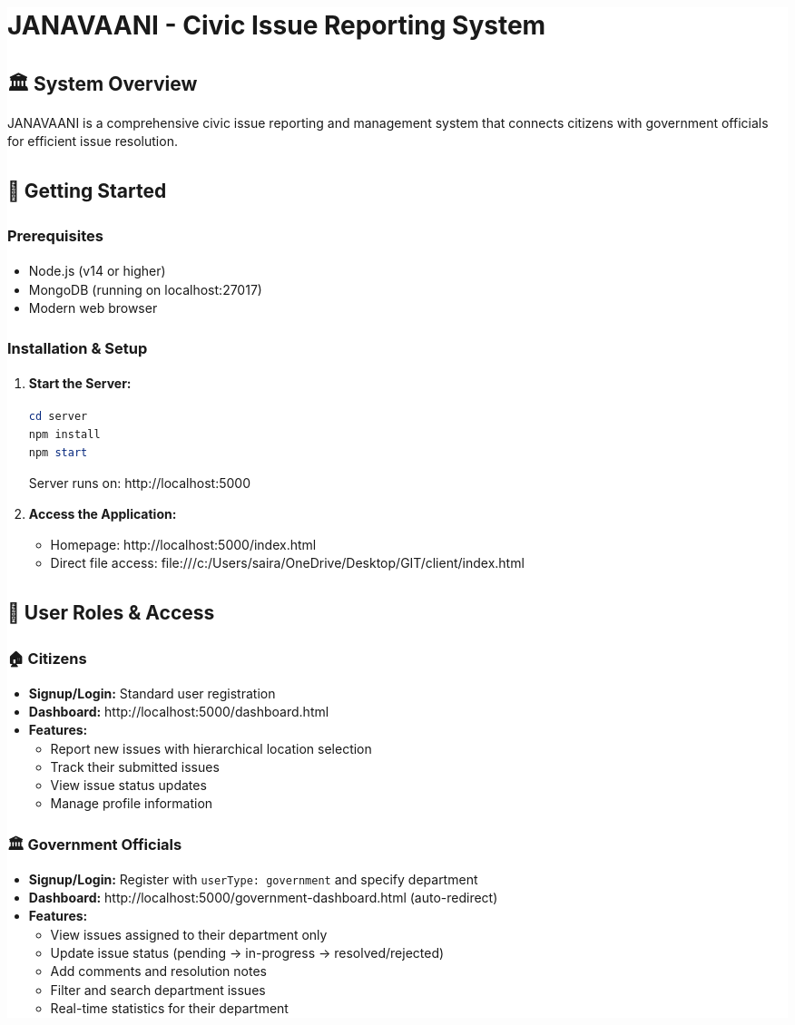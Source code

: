 # JANAVAANI - Civic Issue Reporting System

## 🏛️ **System Overview**

JANAVAANI is a comprehensive civic issue reporting and management system that connects citizens with government officials for efficient issue resolution.

## 🚀 **Getting Started**

### **Prerequisites**
- Node.js (v14 or higher)
- MongoDB (running on localhost:27017)
- Modern web browser

### **Installation & Setup**

1. **Start the Server:**
   ```powershell
   cd server
   npm install
   npm start
   ```
   Server runs on: http://localhost:5000

2. **Access the Application:**
   - Homepage: http://localhost:5000/index.html
   - Direct file access: file:///c:/Users/saira/OneDrive/Desktop/GIT/client/index.html

## 👥 **User Roles & Access**

### **🏠 Citizens**
- **Signup/Login:** Standard user registration
- **Dashboard:** http://localhost:5000/dashboard.html
- **Features:**
  - Report new issues with hierarchical location selection
  - Track their submitted issues
  - View issue status updates
  - Manage profile information

### **🏛️ Government Officials**
- **Signup/Login:** Register with `userType: government` and specify department
- **Dashboard:** http://localhost:5000/government-dashboard.html (auto-redirect)
- **Features:**
  - View issues assigned to their department only
  - Update issue status (pending → in-progress → resolved/rejected)
  - Add comments and resolution notes
  - Filter and search department issues
  - Real-time statistics for their department
